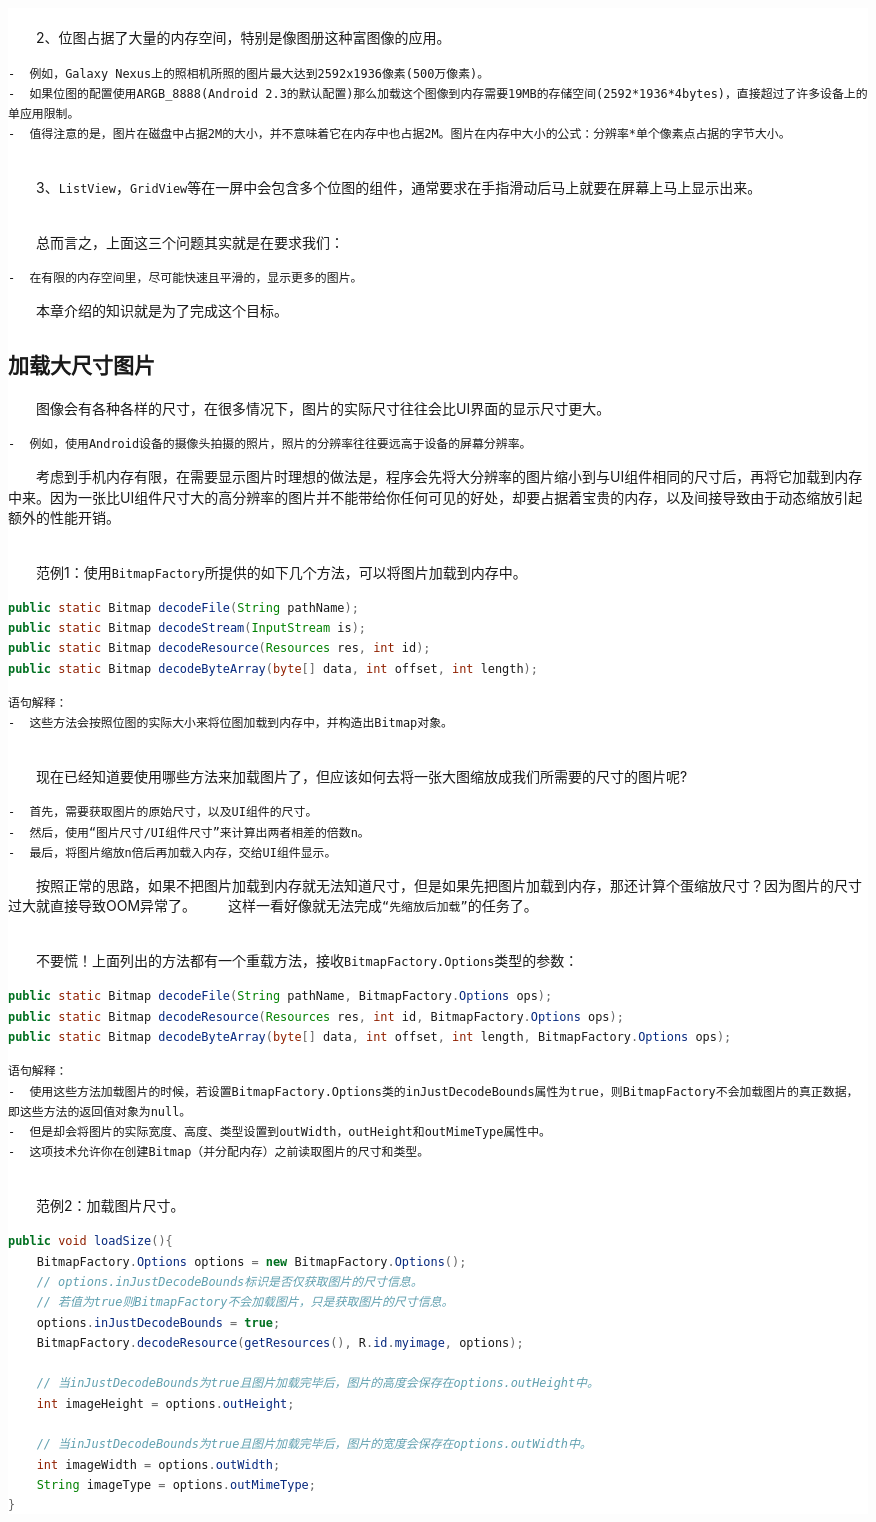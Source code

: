 <br>　　2、位图占据了大量的内存空间，特别是像图册这种富图像的应用。

	-  例如，Galaxy Nexus上的照相机所照的图片最大达到2592x1936像素(500万像素)。
	-  如果位图的配置使用ARGB_8888(Android 2.3的默认配置)那么加载这个图像到内存需要19MB的存储空间(2592*1936*4bytes)，直接超过了许多设备上的单应用限制。
	-  值得注意的是，图片在磁盘中占据2M的大小，并不意味着它在内存中也占据2M。图片在内存中大小的公式：分辨率*单个像素点占据的字节大小。

<br>　　3、`ListView`，`GridView`等在一屏中会包含多个位图的组件，通常要求在手指滑动后马上就要在屏幕上马上显示出来。

<br>　　总而言之，上面这三个问题其实就是在要求我们：

	-  在有限的内存空间里，尽可能快速且平滑的，显示更多的图片。
　　本章介绍的知识就是为了完成这个目标。

## 加载大尺寸图片 ##
　　图像会有各种各样的尺寸，在很多情况下，图片的实际尺寸往往会比UI界面的显示尺寸更大。

	-  例如，使用Android设备的摄像头拍摄的照片，照片的分辨率往往要远高于设备的屏幕分辨率。
　　考虑到手机内存有限，在需要显示图片时理想的做法是，程序会先将大分辨率的图片缩小到与UI组件相同的尺寸后，再将它加载到内存中来。因为一张比UI组件尺寸大的高分辨率的图片并不能带给你任何可见的好处，却要占据着宝贵的内存，以及间接导致由于动态缩放引起额外的性能开销。

<br>　　范例1：使用`BitmapFactory`所提供的如下几个方法，可以将图片加载到内存中。
``` java
public static Bitmap decodeFile(String pathName);
public static Bitmap decodeStream(InputStream is);
public static Bitmap decodeResource(Resources res, int id);
public static Bitmap decodeByteArray(byte[] data, int offset, int length);
```
    语句解释：
	-  这些方法会按照位图的实际大小来将位图加载到内存中，并构造出Bitmap对象。

<br>　　现在已经知道要使用哪些方法来加载图片了，但应该如何去将一张大图缩放成我们所需要的尺寸的图片呢?

	-  首先，需要获取图片的原始尺寸，以及UI组件的尺寸。
	-  然后，使用“图片尺寸/UI组件尺寸”来计算出两者相差的倍数n。
	-  最后，将图片缩放n倍后再加载入内存，交给UI组件显示。

　　按照正常的思路，如果不把图片加载到内存就无法知道尺寸，但是如果先把图片加载到内存，那还计算个蛋缩放尺寸？因为图片的尺寸过大就直接导致OOM异常了。
　　这样一看好像就无法完成`“先缩放后加载”`的任务了。

<br>　　不要慌！上面列出的方法都有一个重载方法，接收`BitmapFactory.Options`类型的参数：
``` java
public static Bitmap decodeFile(String pathName, BitmapFactory.Options ops);
public static Bitmap decodeResource(Resources res, int id, BitmapFactory.Options ops);
public static Bitmap decodeByteArray(byte[] data, int offset, int length, BitmapFactory.Options ops);
```
    语句解释：
	-  使用这些方法加载图片的时候，若设置BitmapFactory.Options类的inJustDecodeBounds属性为true，则BitmapFactory不会加载图片的真正数据，即这些方法的返回值对象为null。
	-  但是却会将图片的实际宽度、高度、类型设置到outWidth，outHeight和outMimeType属性中。
	-  这项技术允许你在创建Bitmap（并分配内存）之前读取图片的尺寸和类型。

<br>　　范例2：加载图片尺寸。
``` java
public void loadSize(){
    BitmapFactory.Options options = new BitmapFactory.Options();
    // options.inJustDecodeBounds标识是否仅获取图片的尺寸信息。
    // 若值为true则BitmapFactory不会加载图片，只是获取图片的尺寸信息。
    options.inJustDecodeBounds = true;
    BitmapFactory.decodeResource(getResources(), R.id.myimage, options);

    // 当inJustDecodeBounds为true且图片加载完毕后，图片的高度会保存在options.outHeight中。
    int imageHeight = options.outHeight;

    // 当inJustDecodeBounds为true且图片加载完毕后，图片的宽度会保存在options.outWidth中。
    int imageWidth = options.outWidth;
    String imageType = options.outMimeType;
}
```